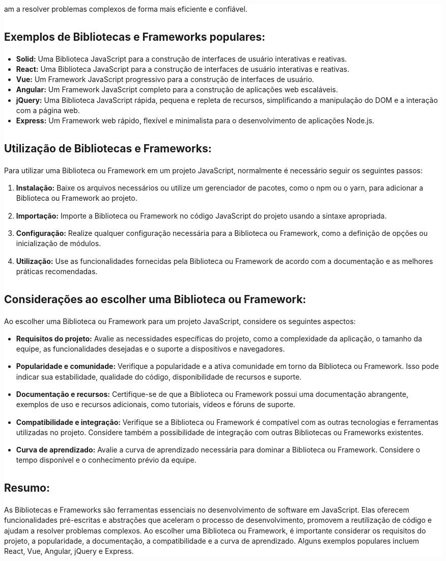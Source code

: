 am a resolver problemas complexos de forma mais eficiente e confiável.

## Exemplos de Bibliotecas e Frameworks populares:
- **Solid:** Uma Biblioteca JavaScript para a construção de interfaces de usuário interativas e reativas.
- **React:** Uma Biblioteca JavaScript para a construção de interfaces de usuário interativas e reativas.
- **Vue:** Um Framework JavaScript progressivo para a construção de interfaces de usuário.
- **Angular:** Um Framework JavaScript completo para a construção de aplicações web escaláveis.
- **jQuery:** Uma Biblioteca JavaScript rápida, pequena e repleta de recursos, simplificando a manipulação do DOM e a interação com a página web.
- **Express:** Um Framework web rápido, flexível e minimalista para o desenvolvimento de aplicações Node.js.

## Utilização de Bibliotecas e Frameworks:
Para utilizar uma Biblioteca ou Framework em um projeto JavaScript, normalmente é necessário seguir os seguintes passos:

1. **Instalação:** Baixe os arquivos necessários ou utilize um gerenciador de pacotes, como o npm ou o yarn, para adicionar a Biblioteca ou Framework ao projeto.

2. **Importação:** Importe a Biblioteca ou Framework no código JavaScript do projeto usando a sintaxe apropriada.

3. **Configuração:** Realize qualquer configuração necessária para a Biblioteca ou Framework, como a definição de opções ou inicialização de módulos.

4. **Utilização:** Use as funcionalidades fornecidas pela Biblioteca ou Framework de acordo com a documentação e as melhores práticas recomendadas.

## Considerações ao escolher uma Biblioteca ou Framework:
Ao escolher uma Biblioteca ou Framework para um projeto JavaScript, considere os seguintes aspectos:

- **Requisitos do projeto:** Avalie as necessidades específicas do projeto, como a complexidade da aplicação, o tamanho da equipe, as funcionalidades desejadas e o suporte a dispositivos e navegadores.

- **Popularidade e comunidade:** Verifique a popularidade e a ativa comunidade em torno da Biblioteca ou Framework. Isso pode indicar sua estabilidade, qualidade do código, disponibilidade de recursos e suporte.

- **Documentação e recursos:** Certifique-se de que a Biblioteca ou Framework possui uma documentação abrangente, exemplos de uso e recursos adicionais, como tutoriais, vídeos e fóruns de suporte.

- **Compatibilidade e integração:** Verifique se a Biblioteca ou Framework é compatível com as outras tecnologias e ferramentas utilizadas no projeto. Considere também a possibilidade de integração com outras Bibliotecas ou Frameworks existentes.

- **Curva de aprendizado:** Avalie a curva de aprendizado necessária para dominar a Biblioteca ou Framework. Considere o tempo disponível e o conhecimento prévio da equipe.

## Resumo:
As Bibliotecas e Frameworks são ferramentas essenciais no desenvolvimento de software em JavaScript. Elas oferecem funcionalidades pré-escritas e abstrações que aceleram o processo de desenvolvimento, promovem a reutilização de código e ajudam a resolver problemas complexos. Ao escolher uma Biblioteca ou Framework, é importante considerar os requisitos do projeto, a popularidade, a documentação, a compatibilidade e a curva de aprendizado. Alguns exemplos populares incluem React, Vue, Angular, jQuery e Express.
